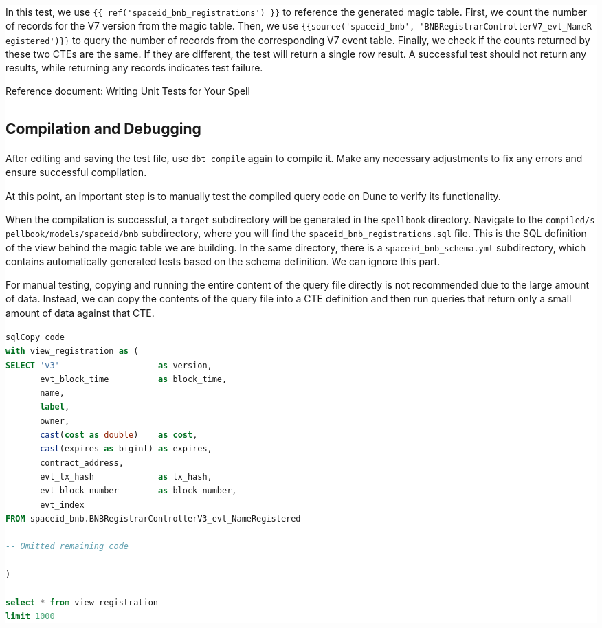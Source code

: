 ``` sql
```

In this test, we use `{{ ref('spaceid_bnb_registrations') }}` to reference the generated magic table. First, we count the number of records for the V7 version from the magic table. Then, we use `{{source('spaceid_bnb', 'BNBRegistrarControllerV7_evt_NameRegistered')}}` to query the number of records from the corresponding V7 event table. Finally, we check if the counts returned by these two CTEs are the same. If they are different, the test will return a single row result. A successful test should not return any results, while returning any records indicates test failure.

Reference document: [Writing Unit Tests for Your Spell](https://dune.com/docs/zh/spellbook/getting-started/tests/)

## Compilation and Debugging

After editing and saving the test file, use `dbt compile` again to compile it. Make any necessary adjustments to fix any errors and ensure successful compilation.

At this point, an important step is to manually test the compiled query code on Dune to verify its functionality.

When the compilation is successful, a `target` subdirectory will be generated in the `spellbook` directory. Navigate to the `compiled/spellbook/models/spaceid/bnb` subdirectory, where you will find the `spaceid_bnb_registrations.sql` file. This is the SQL definition of the view behind the magic table we are building. In the same directory, there is a `spaceid_bnb_schema.yml` subdirectory, which contains automatically generated tests based on the schema definition. We can ignore this part.

For manual testing, copying and running the entire content of the query file directly is not recommended due to the large amount of data. Instead, we can copy the contents of the query file into a CTE definition and then run queries that return only a small amount of data against that CTE.

``` sql
sqlCopy code
with view_registration as (
SELECT 'v3'                    as version,
       evt_block_time          as block_time,
       name,
       label,
       owner,
       cast(cost as double)    as cost,
       cast(expires as bigint) as expires,
       contract_address,
       evt_tx_hash             as tx_hash,
       evt_block_number        as block_number,
       evt_index
FROM spaceid_bnb.BNBRegistrarControllerV3_evt_NameRegistered

-- Omitted remaining code

)

select * from view_registration
limit 1000
```
